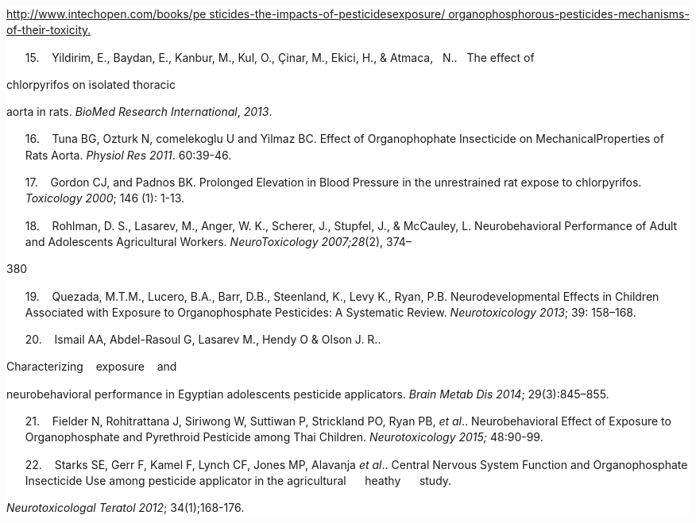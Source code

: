 <p><a href="http://www.intechopen.com/books/pesticides-the-impacts-of-pesticidesexposure/%20organophosphorous-pesticides-mechanisms-of-their-toxicity"><span class="font6" style="text-decoration:underline;">http://www.intechopen.com/books/pe</span></a><span class="font6" style="text-decoration:underline;"> </span><a href="http://www.intechopen.com/books/pesticides-the-impacts-of-pesticidesexposure/%20organophosphorous-pesticides-mechanisms-of-their-toxicity"><span class="font6" style="text-decoration:underline;">sticides-the-impacts-of-</span></a><span class="font6" style="text-decoration:underline;"></span><a href="http://www.intechopen.com/books/pesticides-the-impacts-of-pesticidesexposure/%20organophosphorous-pesticides-mechanisms-of-their-toxicity"><span class="font6" style="text-decoration:underline;">pesticidesexposure/</span></a><span class="font6" style="text-decoration:underline;"> </span><a href="http://www.intechopen.com/books/pesticides-the-impacts-of-pesticidesexposure/%20organophosphorous-pesticides-mechanisms-of-their-toxicity"><span class="font6" style="text-decoration:underline;">organophosphorous-pesticides-</span></a><span class="font6" style="text-decoration:underline;"></span><a href="http://www.intechopen.com/books/pesticides-the-impacts-of-pesticidesexposure/%20organophosphorous-pesticides-mechanisms-of-their-toxicity"><span class="font6" style="text-decoration:underline;">mechanisms-of-their-toxicity</span><span class="font6">.</span></a></p>
<ul style="list-style:none;"><li>
<p><span class="font6">15. &nbsp;&nbsp;&nbsp;Yildirim, E., Baydan, E., Kanbur, M., Kul, O., Çinar, M., Ekici, H., &amp;&nbsp;Atmaca, &nbsp;&nbsp;N.. &nbsp;&nbsp;The effect of</span></p></li></ul>
<p><span class="font6">chlorpyrifos on isolated thoracic</span></p>
<p><span class="font6">aorta in rats. </span><span class="font6" style="font-style:italic;">BioMed Research International</span><span class="font6">, </span><span class="font6" style="font-style:italic;">2013</span><span class="font6">.</span></p>
<ul style="list-style:none;"><li>
<p><span class="font6">16. &nbsp;&nbsp;&nbsp;Tuna BG, Ozturk N, comelekoglu U and Yilmaz BC. Effect of Organophophate Insecticide on MechanicalProperties of Rats Aorta. </span><span class="font6" style="font-style:italic;">Physiol Res 2011</span><span class="font6">. 60:39-46.</span></p></li>
<li>
<p><span class="font6">17. &nbsp;&nbsp;&nbsp;Gordon CJ, and Padnos BK. Prolonged Elevation in Blood Pressure in the unrestrained rat expose to chlorpyrifos. </span><span class="font6" style="font-style:italic;">Toxicology 2000</span><span class="font6">; 146 (1): 1-13.</span></p></li>
<li>
<p><span class="font6">18. &nbsp;&nbsp;&nbsp;Rohlman, D. S., Lasarev, M., Anger, W. K., Scherer, J., Stupfel, J., &amp;&nbsp;McCauley, L. Neurobehavioral Performance of Adult and Adolescents Agricultural Workers. </span><span class="font6" style="font-style:italic;">NeuroToxicology 2007;28</span><span class="font6">(2), 374–</span></p></li></ul>
<p><span class="font6">380</span></p>
<ul style="list-style:none;"><li>
<p><span class="font6">19. &nbsp;&nbsp;&nbsp;Quezada, M.T.M., Lucero, B.A., Barr, D.B., Steenland, K., Levy K., Ryan, P.B. Neurodevelopmental Effects in Children Associated with Exposure to Organophosphate Pesticides: A Systematic Review. </span><span class="font6" style="font-style:italic;">Neurotoxicology 2013</span><span class="font6">; 39: 158–168.</span></p></li>
<li>
<p><span class="font6">20. &nbsp;&nbsp;&nbsp;Ismail AA, Abdel-Rasoul G, Lasarev M., Hendy O &amp;&nbsp;Olson J. R..</span></p></li></ul>
<p><span class="font6">Characterizing &nbsp;&nbsp;&nbsp;exposure &nbsp;&nbsp;&nbsp;and</span></p>
<p><span class="font6">neurobehavioral performance in Egyptian adolescents pesticide applicators. </span><span class="font6" style="font-style:italic;">Brain Metab Dis 2014</span><span class="font6">; 29(3):845–855.</span></p>
<ul style="list-style:none;"><li>
<p><span class="font6">21. &nbsp;&nbsp;&nbsp;Fielder N, Rohitrattana J, Siriwong W, Suttiwan P, Strickland PO, Ryan PB, </span><span class="font6" style="font-style:italic;">et al</span><span class="font6">.. Neurobehavioral Effect of Exposure to Organophosphate and Pyrethroid Pesticide among Thai Children. </span><span class="font6" style="font-style:italic;">Neurotoxicology 2015; </span><span class="font6">48:90-99.</span></p></li>
<li>
<p><span class="font6">22. &nbsp;&nbsp;&nbsp;Starks SE, Gerr F, Kamel F, Lynch CF, Jones MP, Alavanja </span><span class="font6" style="font-style:italic;">et al</span><span class="font6">.. Central Nervous System Function and Organophosphate Insecticide Use among pesticide applicator in the agricultural &nbsp;&nbsp;&nbsp;&nbsp;&nbsp;heathy &nbsp;&nbsp;&nbsp;&nbsp;&nbsp;study.</span></p></li></ul>
<p><span class="font6" style="font-style:italic;">Neurotoxicologal Teratol 2012</span><span class="font6">; 34(1);168-176.</span></p>
<ul style="list-style:none;"><li>